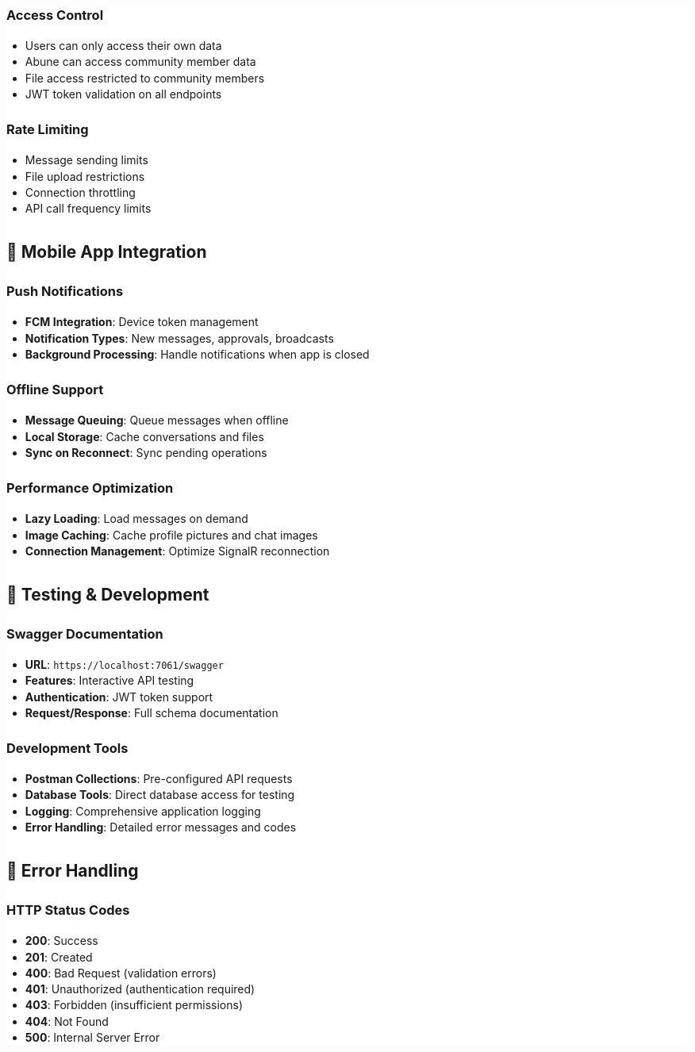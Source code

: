 ### **Access Control**
- Users can only access their own data
- Abune can access community member data
- File access restricted to community members
- JWT token validation on all endpoints

### **Rate Limiting**
- Message sending limits
- File upload restrictions
- Connection throttling
- API call frequency limits

## 📱 **Mobile App Integration**

### **Push Notifications**
- **FCM Integration**: Device token management
- **Notification Types**: New messages, approvals, broadcasts
- **Background Processing**: Handle notifications when app is closed

### **Offline Support**
- **Message Queuing**: Queue messages when offline
- **Local Storage**: Cache conversations and files
- **Sync on Reconnect**: Sync pending operations

### **Performance Optimization**
- **Lazy Loading**: Load messages on demand
- **Image Caching**: Cache profile pictures and chat images
- **Connection Management**: Optimize SignalR reconnection

## 🧪 **Testing & Development**

### **Swagger Documentation**
- **URL**: `https://localhost:7061/swagger`
- **Features**: Interactive API testing
- **Authentication**: JWT token support
- **Request/Response**: Full schema documentation

### **Development Tools**
- **Postman Collections**: Pre-configured API requests
- **Database Tools**: Direct database access for testing
- **Logging**: Comprehensive application logging
- **Error Handling**: Detailed error messages and codes

## 🚨 **Error Handling**

### **HTTP Status Codes**
- **200**: Success
- **201**: Created
- **400**: Bad Request (validation errors)
- **401**: Unauthorized (authentication required)
- **403**: Forbidden (insufficient permissions)
- **404**: Not Found
- **500**: Internal Server Error
